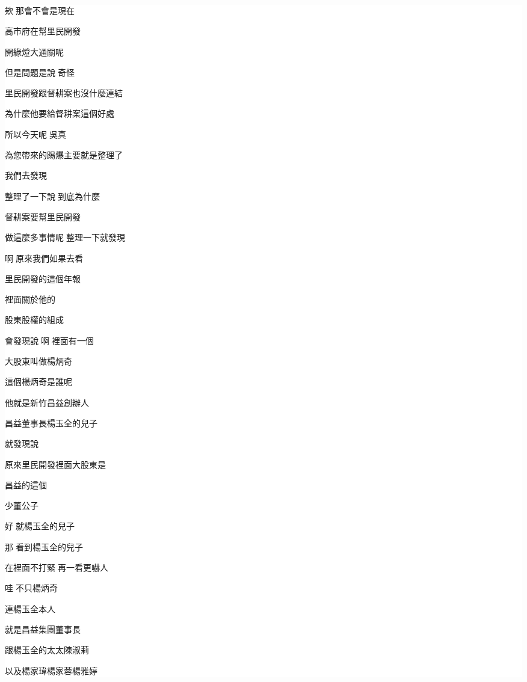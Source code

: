 欸 那會不會是現在

高市府在幫里民開發

開綠燈大通關呢

但是問題是說 奇怪

里民開發跟督耕案也沒什麼連結

為什麼他要給督耕案這個好處

所以今天呢 吳真

為您帶來的踢爆主要就是整理了

我們去發現

整理了一下說 到底為什麼

督耕案要幫里民開發

做這麼多事情呢 整理一下就發現

啊 原來我們如果去看

里民開發的這個年報

裡面關於他的

股東股權的組成

會發現說 啊 裡面有一個

大股東叫做楊炳奇

這個楊炳奇是誰呢

他就是新竹昌益創辦人

昌益董事長楊玉全的兒子

就發現說

原來里民開發裡面大股東是

昌益的這個

少董公子

好 就楊玉全的兒子

那 看到楊玉全的兒子

在裡面不打緊 再一看更嚇人

哇 不只楊炳奇

連楊玉全本人

就是昌益集團董事長

跟楊玉全的太太陳淑莉

以及楊家瑋楊家蓉楊雅婷

